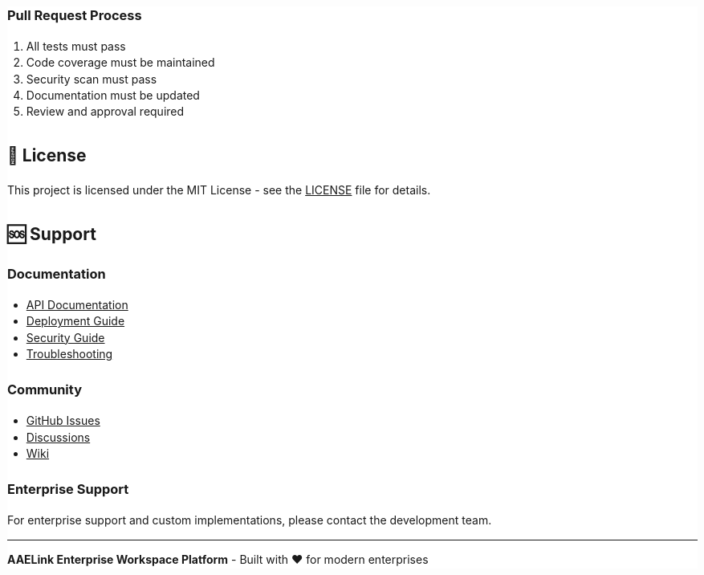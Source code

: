 ### Pull Request Process
1. All tests must pass
2. Code coverage must be maintained
3. Security scan must pass
4. Documentation must be updated
5. Review and approval required

## 📄 License

This project is licensed under the MIT License - see the [LICENSE](LICENSE) file for details.

## 🆘 Support

### Documentation
- [API Documentation](docs/api.md)
- [Deployment Guide](docs/deployment.md)
- [Security Guide](docs/security.md)
- [Troubleshooting](docs/troubleshooting.md)

### Community
- [GitHub Issues](https://github.com/Dry1ceD7/AAELink/issues)
- [Discussions](https://github.com/Dry1ceD7/AAELink/discussions)
- [Wiki](https://github.com/Dry1ceD7/AAELink/wiki)

### Enterprise Support
For enterprise support and custom implementations, please contact the development team.

---

**AAELink Enterprise Workspace Platform** - Built with ❤️ for modern enterprises
